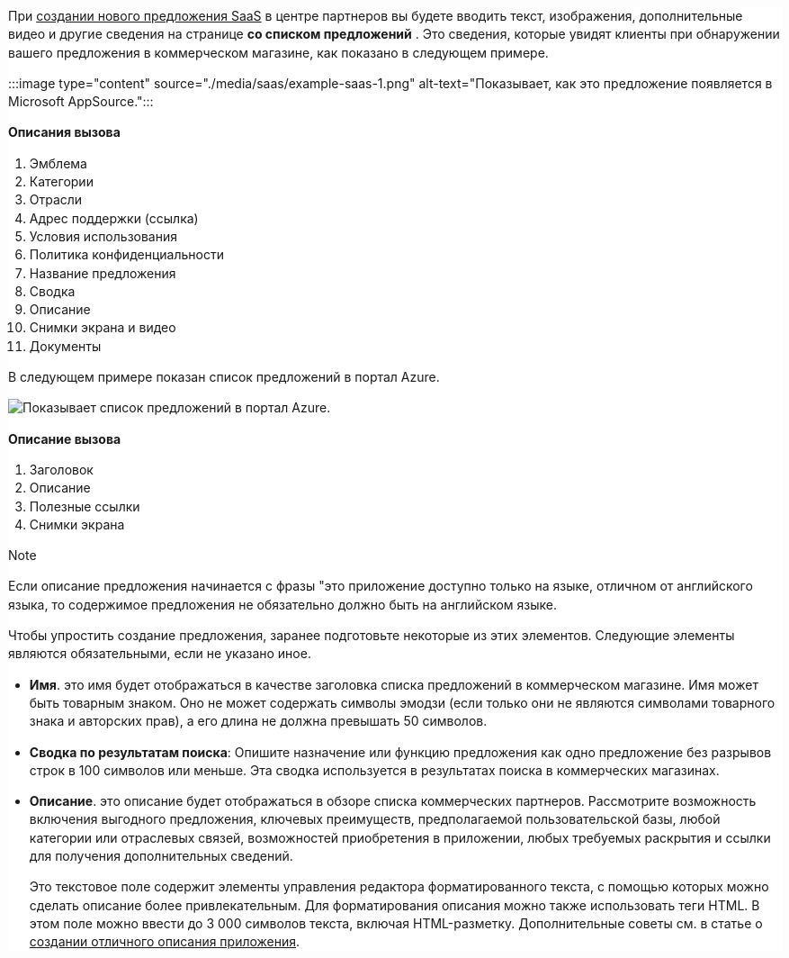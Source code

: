 При [создании нового предложения SaaS](create-new-saas-offer.md) в центре партнеров вы будете вводить текст, изображения, дополнительные видео и другие сведения на странице **со списком предложений** . Это сведения, которые увидят клиенты при обнаружении вашего предложения в коммерческом магазине, как показано в следующем примере.

:::image type="content" source="./media/saas/example-saas-1.png" alt-text="Показывает, как это предложение появляется в Microsoft AppSource.":::

**Описания вызова**

1. Эмблема
2. Категории
3. Отрасли
4. Адрес поддержки (ссылка)
5. Условия использования
6. Политика конфиденциальности
7. Название предложения
8. Сводка
9. Описание
10. Снимки экрана и видео
11. Документы

В следующем примере показан список предложений в портал Azure.

![Показывает список предложений в портал Azure.](./media/example-managed-service-azure-portal.png)

**Описание вызова**

1. Заголовок
1. Описание
1. Полезные ссылки
1. Снимки экрана

> [!NOTE]
> Если описание предложения начинается с фразы "это приложение доступно только на языке, отличном от английского языка, то содержимое предложения не обязательно должно быть на английском языке.

Чтобы упростить создание предложения, заранее подготовьте некоторые из этих элементов. Следующие элементы являются обязательными, если не указано иное.

- **Имя**. это имя будет отображаться в качестве заголовка списка предложений в коммерческом магазине. Имя может быть товарным знаком. Оно не может содержать символы эмодзи (если только они не являются символами товарного знака и авторских прав), а его длина не должна превышать 50 символов.
- **Сводка по результатам поиска**: Опишите назначение или функцию предложения как одно предложение без разрывов строк в 100 символов или меньше. Эта сводка используется в результатах поиска в коммерческих магазинах.
- **Описание**. это описание будет отображаться в обзоре списка коммерческих партнеров. Рассмотрите возможность включения выгодного предложения, ключевых преимуществ, предполагаемой пользовательской базы, любой категории или отраслевых связей, возможностей приобретения в приложении, любых требуемых раскрытия и ссылки для получения дополнительных сведений.

    Это текстовое поле содержит элементы управления редактора форматированного текста, с помощью которых можно сделать описание более привлекательным. Для форматирования описания можно также использовать теги HTML. В этом поле можно ввести до 3 000 символов текста, включая HTML-разметку. Дополнительные советы см. в статье о [создании отличного описания приложения](/windows/uwp/publish/write-a-great-app-description).
